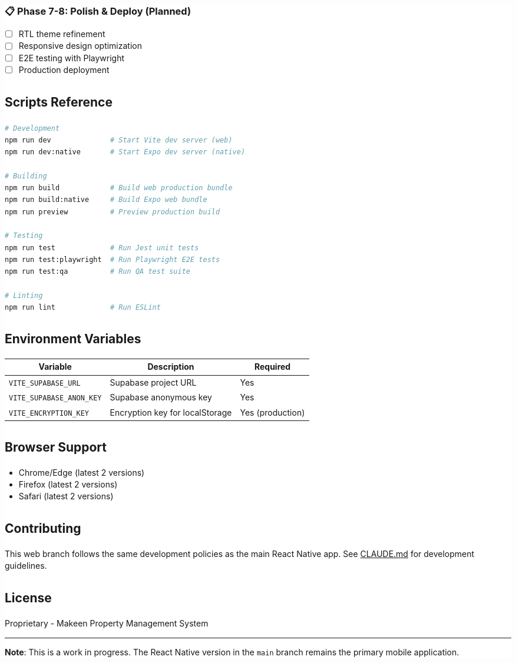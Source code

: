 ### 📋 Phase 7-8: Polish & Deploy (Planned)
- [ ] RTL theme refinement
- [ ] Responsive design optimization
- [ ] E2E testing with Playwright
- [ ] Production deployment

## Scripts Reference

```bash
# Development
npm run dev              # Start Vite dev server (web)
npm run dev:native       # Start Expo dev server (native)

# Building
npm run build            # Build web production bundle
npm run build:native     # Build Expo web bundle
npm run preview          # Preview production build

# Testing
npm run test             # Run Jest unit tests
npm run test:playwright  # Run Playwright E2E tests
npm run test:qa          # Run QA test suite

# Linting
npm run lint             # Run ESLint
```

## Environment Variables

| Variable | Description | Required |
|----------|-------------|----------|
| `VITE_SUPABASE_URL` | Supabase project URL | Yes |
| `VITE_SUPABASE_ANON_KEY` | Supabase anonymous key | Yes |
| `VITE_ENCRYPTION_KEY` | Encryption key for localStorage | Yes (production) |

## Browser Support

- Chrome/Edge (latest 2 versions)
- Firefox (latest 2 versions)
- Safari (latest 2 versions)

## Contributing

This web branch follows the same development policies as the main React Native app. See [CLAUDE.md](./CLAUDE.md) for development guidelines.

## License

Proprietary - Makeen Property Management System

---

**Note**: This is a work in progress. The React Native version in the `main` branch remains the primary mobile application.
